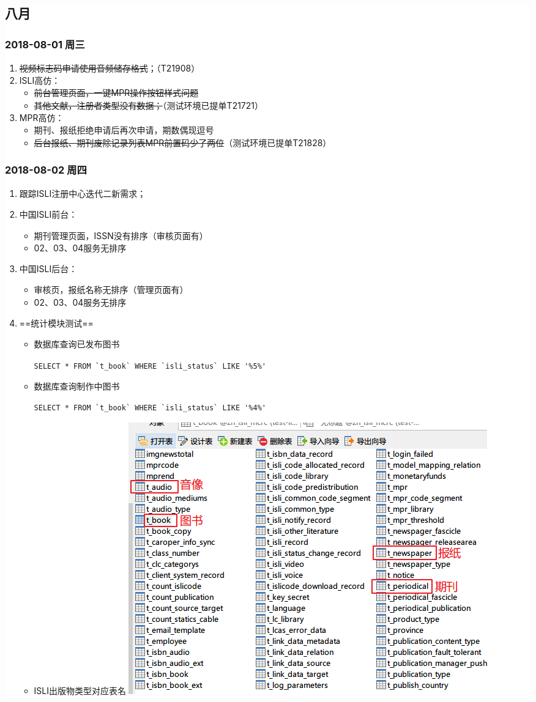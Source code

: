 ## 八月

### 2018-08-01    周三

1. ~~视频标志码申请使用音频储存格式~~；（T21908）
2. ISLI高仿：
   - ~~前台管理页面，一键MPR操作按钮样式问题~~
   - ~~其他文献，注册者类型没有数据；~~（测试环境已提单T21721）
3. MPR高仿：
   - 期刊、报纸拒绝申请后再次申请，期数偶现逗号
   - ~~后台报纸、期刊废除记录列表MPR前置码少了两位~~（测试环境已提单T21828）

### 2018-08-02    周四

1. 跟踪ISLI注册中心迭代二新需求；

2. 中国ISLI前台：

   - 期刊管理页面，ISSN没有排序（审核页面有）
   - 02、03、04服务无排序

3. 中国ISLI后台：

   - 审核页，报纸名称无排序（管理页面有）
   - 02、03、04服务无排序

4. ==统计模块测试==

   - 数据库查询已发布图书

     ```mysql
     SELECT * FROM `t_book` WHERE `isli_status` LIKE '%5%'
     ```

   - 数据库查询制作中图书

     ```mysql
     SELECT * FROM `t_book` WHERE `isli_status` LIKE '%4%'
     ```

   - ISLI出版物类型对应表名                   ![1533202707860](assets/1533202707860.png)
